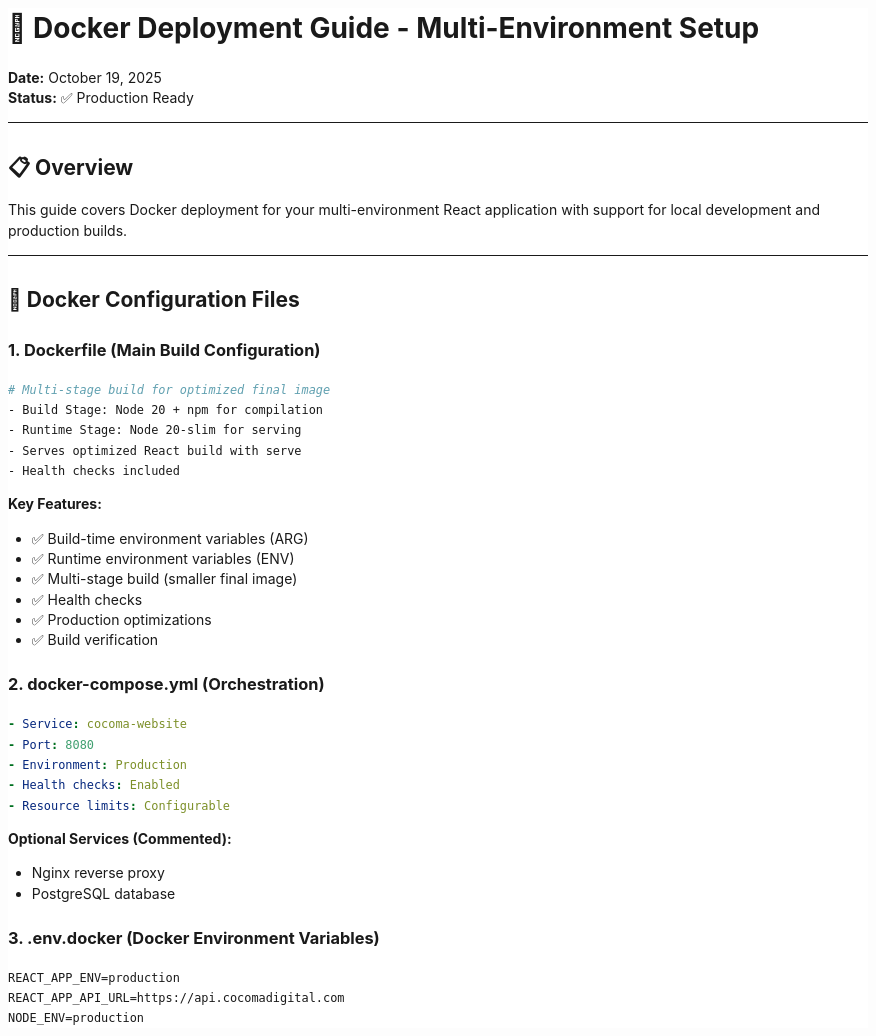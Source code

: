 # 🐳 Docker Deployment Guide - Multi-Environment Setup

**Date:** October 19, 2025  
**Status:** ✅ Production Ready

---

## 📋 Overview

This guide covers Docker deployment for your multi-environment React application with support for local development and production builds.

---

## 🔧 Docker Configuration Files

### 1. **Dockerfile** (Main Build Configuration)

```dockerfile
# Multi-stage build for optimized final image
- Build Stage: Node 20 + npm for compilation
- Runtime Stage: Node 20-slim for serving
- Serves optimized React build with serve
- Health checks included
```

**Key Features:**

- ✅ Build-time environment variables (ARG)
- ✅ Runtime environment variables (ENV)
- ✅ Multi-stage build (smaller final image)
- ✅ Health checks
- ✅ Production optimizations
- ✅ Build verification

### 2. **docker-compose.yml** (Orchestration)

```yaml
- Service: cocoma-website
- Port: 8080
- Environment: Production
- Health checks: Enabled
- Resource limits: Configurable
```

**Optional Services (Commented):**

- Nginx reverse proxy
- PostgreSQL database

### 3. **.env.docker** (Docker Environment Variables)

```
REACT_APP_ENV=production
REACT_APP_API_URL=https://api.cocomadigital.com
NODE_ENV=production
```
